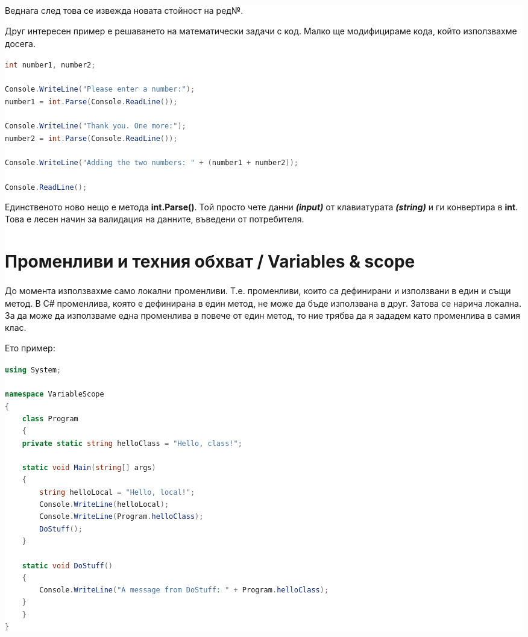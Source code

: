 Веднага след това се извежда новата стойност на ред№.



Друг интересен пример е решаването на математически задачи с код. Малко ще модифицираме кода, който използвахме досега.

```C#
int number1, number2;

Console.WriteLine("Please enter a number:");
number1 = int.Parse(Console.ReadLine());

Console.WriteLine("Thank you. One more:");
number2 = int.Parse(Console.ReadLine());

Console.WriteLine("Adding the two numbers: " + (number1 + number2));

Console.ReadLine();
```

Единственото ново нещо е метода **int.Parse()**. Той просто чете данни ***(input)*** от клавиатурата ***(string)*** и ги конвертира в **int**. Това е лесен начин за валидация на данните, въведени от потребителя.

# Променливи и техния обхват / Variables & scope

До момента използвахме само локални променливи. Т.е. променливи, които са дефинирани и използвани в един и същи метод. 
В C# променлива, която е дефинирана в един метод, не може да бъде използвана в друг. Затова се нарича локална. 
За да може да използваме една променлива в повече от един метод, то ние трябва да я зададем като променлива в самия клас.

Ето пример:

```C#
using System;

namespace VariableScope
{
    class Program
    {
    private static string helloClass = "Hello, class!";

    static void Main(string[] args)
    {
        string helloLocal = "Hello, local!";
        Console.WriteLine(helloLocal);
        Console.WriteLine(Program.helloClass);
        DoStuff();
    }

    static void DoStuff()
    {
        Console.WriteLine("A message from DoStuff: " + Program.helloClass);
    }
    }
}
```
